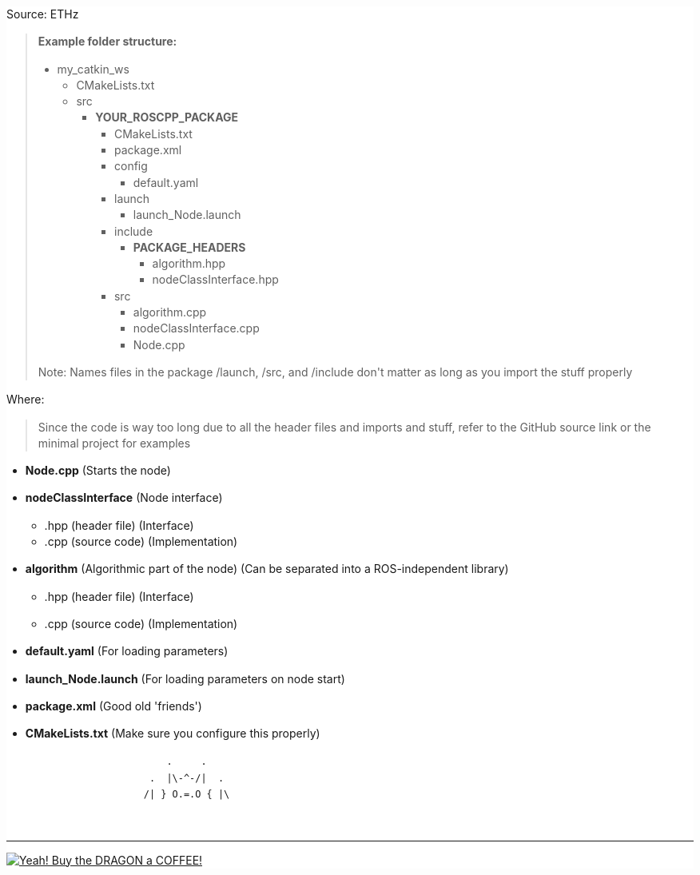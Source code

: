 Source: ETHz

>  **Example folder structure:**
>
> - my_catkin_ws
>   - CMakeLists.txt
>   - src
>     - **YOUR_ROSCPP_PACKAGE**
>       - CMakeLists.txt
>       - package.xml
>       - config
>         - default.yaml
>       - launch
>         - launch_Node.launch
>       - include
>         - **PACKAGE_HEADERS**
>           - algorithm.hpp
>           - nodeClassInterface.hpp
>       - src
>         - algorithm.cpp
>         - nodeClassInterface.cpp
>         - Node.cpp
>
> Note: Names files in the package /launch,  /src, and /include don't matter as long as you import the stuff properly

Where:

>  Since the code is way too long due to all the header files and imports and stuff, refer to the GitHub source link or the minimal project for examples

- **Node.cpp** (Starts the node)

- **nodeClassInterface** (Node interface)

  - .hpp (header file) (Interface)
  - .cpp (source code) (Implementation)

- **algorithm** (Algorithmic part of the node) (Can be separated into a ROS-independent library) 

  - .hpp (header file) (Interface)

  - .cpp (source code) (Implementation)

- **default.yaml** (For loading parameters)

- **launch_Node.launch** (For loading parameters on node start)

- **package.xml** (Good old 'friends')

- **CMakeLists.txt** (Make sure you configure this properly)




```
                            .     .
                         .  |\-^-/|  .    
                        /| } O.=.O { |\
```

​    

------

[![Yeah! Buy the DRAGON a COFFEE!](../../_assets/COFFEE%20BUTTON%20%E3%83%BE(%C2%B0%E2%88%87%C2%B0%5E).png)](https://www.buymeacoffee.com/methylDragon)